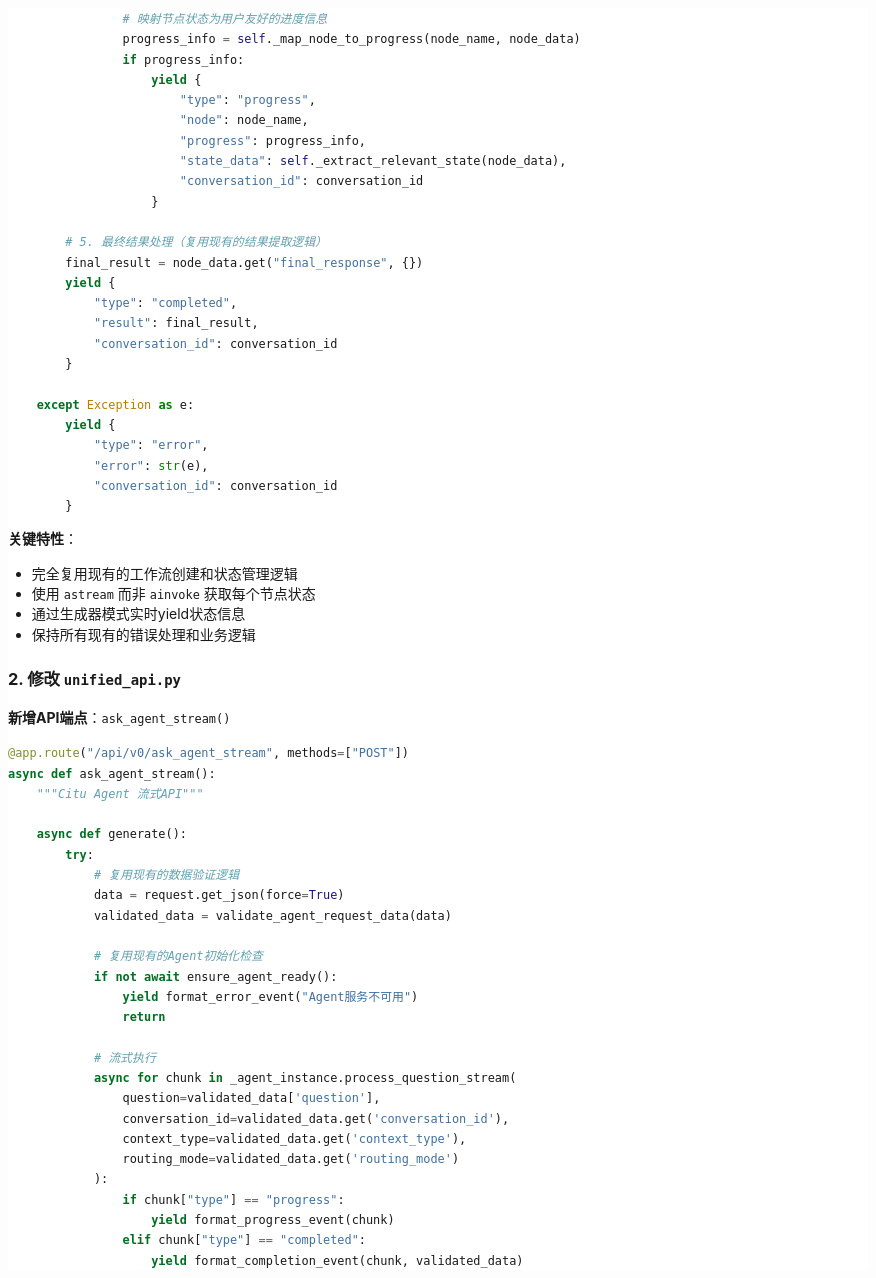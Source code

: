 ```python
                # 映射节点状态为用户友好的进度信息
                progress_info = self._map_node_to_progress(node_name, node_data)
                if progress_info:
                    yield {
                        "type": "progress",
                        "node": node_name,
                        "progress": progress_info,
                        "state_data": self._extract_relevant_state(node_data),
                        "conversation_id": conversation_id
                    }
        
        # 5. 最终结果处理（复用现有的结果提取逻辑）
        final_result = node_data.get("final_response", {})
        yield {
            "type": "completed",
            "result": final_result,
            "conversation_id": conversation_id
        }
        
    except Exception as e:
        yield {
            "type": "error", 
            "error": str(e),
            "conversation_id": conversation_id
        }
```

**关键特性**：
- 完全复用现有的工作流创建和状态管理逻辑
- 使用 `astream` 而非 `ainvoke` 获取每个节点状态
- 通过生成器模式实时yield状态信息
- 保持所有现有的错误处理和业务逻辑

### 2. 修改 `unified_api.py`

**新增API端点**：`ask_agent_stream()`

```python
@app.route("/api/v0/ask_agent_stream", methods=["POST"])
async def ask_agent_stream():
    """Citu Agent 流式API"""
    
    async def generate():
        try:
            # 复用现有的数据验证逻辑
            data = request.get_json(force=True)
            validated_data = validate_agent_request_data(data)
            
            # 复用现有的Agent初始化检查
            if not await ensure_agent_ready():
                yield format_error_event("Agent服务不可用")
                return
            
            # 流式执行
            async for chunk in _agent_instance.process_question_stream(
                question=validated_data['question'],
                conversation_id=validated_data.get('conversation_id'),
                context_type=validated_data.get('context_type'),
                routing_mode=validated_data.get('routing_mode')
            ):
                if chunk["type"] == "progress":
                    yield format_progress_event(chunk)
                elif chunk["type"] == "completed":
                    yield format_completion_event(chunk, validated_data)
```